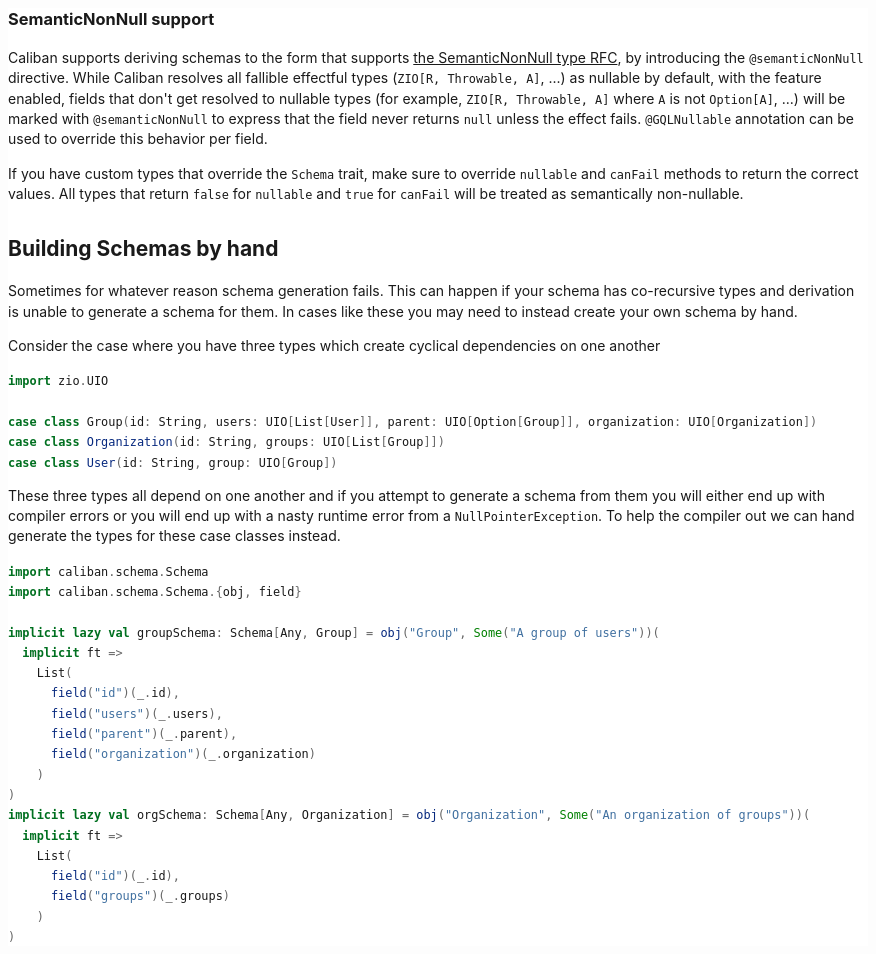   </code-block>
</code-group>

### SemanticNonNull support

Caliban supports deriving schemas to the form that supports [the SemanticNonNull type RFC](https://github.com/graphql/graphql-spec/pull/1065), by introducing the `@semanticNonNull` directive.
While Caliban resolves all fallible effectful types (`ZIO[R, Throwable, A]`, ...) as nullable by default,
with the feature enabled, fields that don't get resolved to nullable types (for example, `ZIO[R, Throwable, A]` where `A` is not `Option[A]`, ...)
will be marked with `@semanticNonNull` to express that the field never returns `null` unless the effect fails.
`@GQLNullable` annotation can be used to override this behavior per field.

If you have custom types that override the `Schema` trait, make sure to override `nullable` and `canFail` methods to return the correct values.
All types that return `false` for `nullable` and `true` for `canFail` will be treated as semantically non-nullable.

## Building Schemas by hand

Sometimes for whatever reason schema generation fails. This can happen if your schema has co-recursive types and derivation is unable
to generate a schema for them. In cases like these you may need to instead create your own schema by hand.

Consider the case where you have three types which create cyclical dependencies on one another

```scala mdoc:silent
import zio.UIO

case class Group(id: String, users: UIO[List[User]], parent: UIO[Option[Group]], organization: UIO[Organization])
case class Organization(id: String, groups: UIO[List[Group]])
case class User(id: String, group: UIO[Group])
```

These three types all depend on one another and if you attempt to generate a schema from them you will either end up with compiler errors or you will end up with a nasty runtime
error from a `NullPointerException`. To help the compiler out we can hand generate the types for these case classes instead.

<code-group>
  <code-block title="Scala 2" active>

```scala mdoc:silent
import caliban.schema.Schema
import caliban.schema.Schema.{obj, field}

implicit lazy val groupSchema: Schema[Any, Group] = obj("Group", Some("A group of users"))(
  implicit ft =>
    List(
      field("id")(_.id),
      field("users")(_.users),
      field("parent")(_.parent),
      field("organization")(_.organization)
    )
)
implicit lazy val orgSchema: Schema[Any, Organization] = obj("Organization", Some("An organization of groups"))(
  implicit ft =>
    List(
      field("id")(_.id),
      field("groups")(_.groups)
    )
)
```